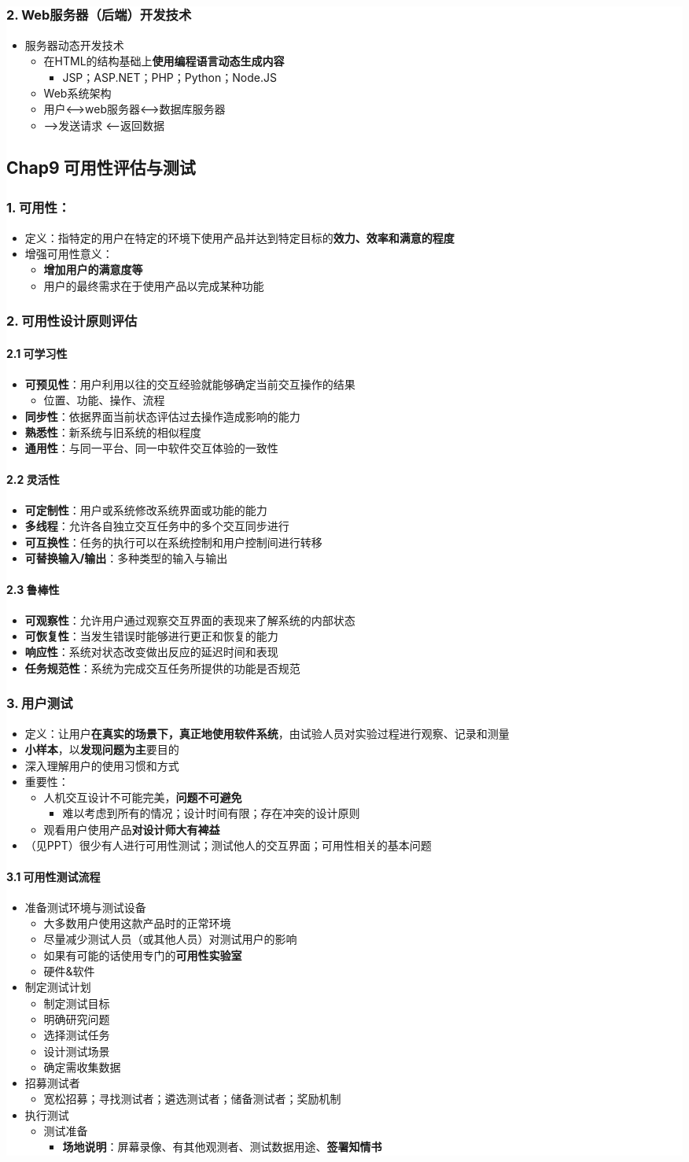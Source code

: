 ### 2. Web服务器（后端）开发技术
* 服务器动态开发技术
  * 在HTML的结构基础上**使用编程语言动态生成内容**
    * JSP；ASP.NET；PHP；Python；Node.JS
  * Web系统架构
  * 用户<-->web服务器<-->数据库服务器
  * -->发送请求 <--返回数据

## Chap9 可用性评估与测试
### 1. 可用性：
* 定义：指特定的用户在特定的环境下使用产品并达到特定目标的**效力、效率和满意的程度**
* 增强可用性意义：
  * **增加用户的满意度等**
  * 用户的最终需求在于使用产品以完成某种功能
### 2. 可用性设计原则评估
#### 2.1 可学习性
* **可预见性**：用户利用以往的交互经验就能够确定当前交互操作的结果
  * 位置、功能、操作、流程
* **同步性**：依据界面当前状态评估过去操作造成影响的能力
* **熟悉性**：新系统与旧系统的相似程度
* **通用性**：与同一平台、同一中软件交互体验的一致性

#### 2.2 灵活性
* **可定制性**：用户或系统修改系统界面或功能的能力
* **多线程**：允许各自独立交互任务中的多个交互同步进行
* **可互换性**：任务的执行可以在系统控制和用户控制间进行转移
* **可替换输入/输出**：多种类型的输入与输出

#### 2.3 鲁棒性
* **可观察性**：允许用户通过观察交互界面的表现来了解系统的内部状态
* **可恢复性**：当发生错误时能够进行更正和恢复的能力
* **响应性**：系统对状态改变做出反应的延迟时间和表现
* **任务规范性**：系统为完成交互任务所提供的功能是否规范

### 3. 用户测试
* 定义：让用户**在真实的场景下，真正地使用软件系统**，由试验人员对实验过程进行观察、记录和测量
* **小样本**，以**发现问题为主**要目的
* 深入理解用户的使用习惯和方式
* 重要性：
  * 人机交互设计不可能完美，**问题不可避免**
    * 难以考虑到所有的情况；设计时间有限；存在冲突的设计原则
  * 观看用户使用产品**对设计师大有裨益**
* （见PPT）很少有人进行可用性测试；测试他人的交互界面；可用性相关的基本问题
#### 3.1 可用性测试流程
* 准备测试环境与测试设备
  * 大多数用户使用这款产品时的正常环境
  * 尽量减少测试人员（或其他人员）对测试用户的影响
  * 如果有可能的话使用专门的**可用性实验室**
  * 硬件&软件
* 制定测试计划
  * 制定测试目标
  * 明确研究问题
  * 选择测试任务
  * 设计测试场景
  * 确定需收集数据
* 招募测试者
  * 宽松招募；寻找测试者；遴选测试者；储备测试者；奖励机制
* 执行测试
  * 测试准备
    * **场地说明**：屏幕录像、有其他观测者、测试数据用途、**签署知情书**